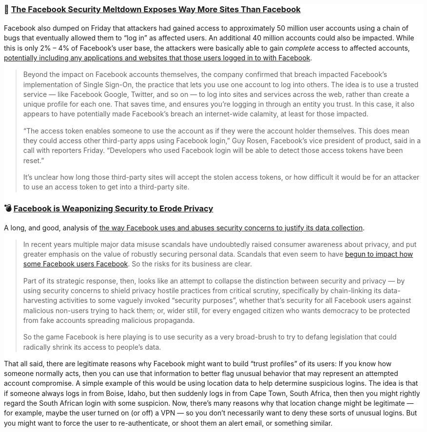 ### 👥 [The Facebook Security Meltdown Exposes Way More Sites Than Facebook](https://www.wired.com/story/facebook-security-breach-third-party-sites/)

Facebook also dumped on Friday that attackers had gained access to approximately 50 million user accounts using a chain of bugs that eventually allowed them to “log in” as affected users. An additional 40 million accounts could also be impacted. While this is only 2% – 4% of Facebook’s user base, the attackers were basically able to gain *complete* access to affected accounts, [potentially including any applications and websites that those users logged in to with Facebook](https://www.wired.com/story/facebook-security-breach-third-party-sites/).

> Beyond the impact on Facebook accounts themselves, the company confirmed that breach impacted Facebook’s implementation of Single Sign-On, the practice that lets you use one account to log into others. The idea is to use a trusted service — like Facebook Google, Twitter, and so on — to log into sites and services across the web, rather than create a unique profile for each one. That saves time, and ensures you’re logging in through an entity you trust. In this case, it also appears to have potentially made Facebook’s breach an internet-wide calamity, at least for those impacted.
> 
> “The access token enables someone to use the account as if they were the account holder themselves. This does mean they could access other third-party apps using Facebook login,” Guy Rosen, Facebook’s vice president of product, said in a call with reporters Friday. “Developers who used Facebook login will be able to detect those access tokens have been reset.”
> 
> It’s unclear how long those third-party sites will accept the stolen access tokens, or how difficult it would be for an attacker to use an access token to get into a third-party site.

### 💣 [Facebook is Weaponizing Security to Erode Privacy](https://techcrunch.com/2018/09/29/facebook-is-weaponizing-security-to-erode-privacy/)

A long, and good, analysis of [the way Facebook uses and abuses security concerns to justify its data collection](https://techcrunch.com/2018/09/29/facebook-is-weaponizing-security-to-erode-privacy/).

> In recent years multiple major data misuse scandals have undoubtedly raised consumer awareness about privacy, and put greater emphasis on the value of robustly securing personal data. Scandals that even seem to have [begun to impact how some Facebook users Facebook](https://techcrunch.com/2018/09/05/facebook-users-becoming-more-cautious-and-critical-says-pew/). So the risks for its business are clear.
> 
> Part of its strategic response, then, looks like an attempt to collapse the distinction between security and privacy — by using security concerns to shield privacy hostile practices from critical scrutiny, specifically by chain-linking its data-harvesting activities to some vaguely invoked “security purposes”, whether that’s security for all Facebook users against malicious non-users trying to hack them; or, wider still, for every engaged citizen who wants democracy to be protected from fake accounts spreading malicious propaganda.
> 
> So the game Facebook is here playing is to use security as a very broad-brush to try to defang legislation that could radically shrink its access to people’s data.

That all said, there are legitimate reasons why Facebook might want to build “trust profiles” of its users: If you know how someone normally acts, then you can use that information to better flag unusual behavior that may represent an attempted account compromise. A simple example of this would be using location data to help determine suspicious logins. The idea is that if someone always logs in from Boise, Idaho, but then suddenly logs in from Cape Town, South Africa, then then you might rightly regard the South African login with some suspicion. Now, there’s many reasons why that location change might be legitimate — for example, maybe the user turned on (or off) a VPN — so you don’t necessarily want to deny these sorts of unusual logins. But you might want to force the user to re-authenticate, or shoot them an alert email, or something similar.
